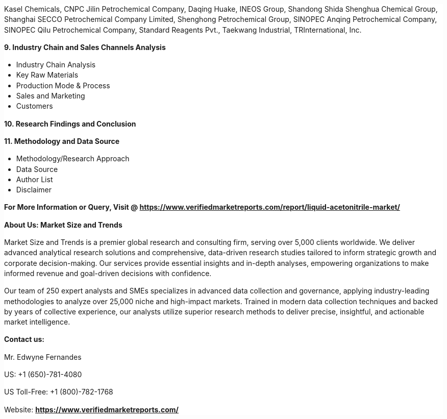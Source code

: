 Kasel Chemicals, CNPC Jilin Petrochemical Company, Daqing Huake, INEOS Group, Shandong Shida Shenghua Chemical Group, Shanghai SECCO Petrochemical Company Limited, Shenghong Petrochemical Group, SINOPEC Anqing Petrochemical Company, SINOPEC Qilu Petrochemical Company, Standard Reagents Pvt., Taekwang Industrial, TRInternational, Inc.</strong></p><p><strong>9. Industry Chain and Sales Channels Analysis</strong></p><ul><li>Industry Chain Analysis</li><li>Key Raw Materials</li><li>Production Mode &amp; Process</li><li>Sales and Marketing</li><li>Customers</li></ul><p><strong>10. Research Findings and Conclusion</strong></p><p><strong>11. Methodology and Data Source</strong></p><ul><li>Methodology/Research Approach</li><li>Data Source</li><li>Author List</li><li>Disclaimer</li></ul></p><p><strong>For More Information or Query, Visit @ <a href="https://www.verifiedmarketreports.com/report/liquid-acetonitrile-market/">https://www.verifiedmarketreports.com/report/liquid-acetonitrile-market/</a></strong></p><p><strong>About Us: Market Size and Trends</strong></p><p>Market Size and Trends is a premier global research and consulting firm, serving over 5,000 clients worldwide. We deliver advanced analytical research solutions and comprehensive, data-driven research studies tailored to inform strategic growth and corporate decision-making. Our services provide essential insights and in-depth analyses, empowering organizations to make informed revenue and goal-driven decisions with confidence.</p><p>Our team of 250 expert analysts and SMEs specializes in advanced data collection and governance, applying industry-leading methodologies to analyze over 25,000 niche and high-impact markets. Trained in modern data collection techniques and backed by years of collective experience, our analysts utilize superior research methods to deliver precise, insightful, and actionable market intelligence.</p><p><strong>Contact us:</strong></p><p>Mr. Edwyne Fernandes</p><p>US: +1 (650)-781-4080</p><p>US Toll-Free: +1 (800)-782-1768</p><p>Website: <strong><a href="https://www.verifiedmarketreports.com/">https://www.verifiedmarketreports.com/</a></strong></p>
